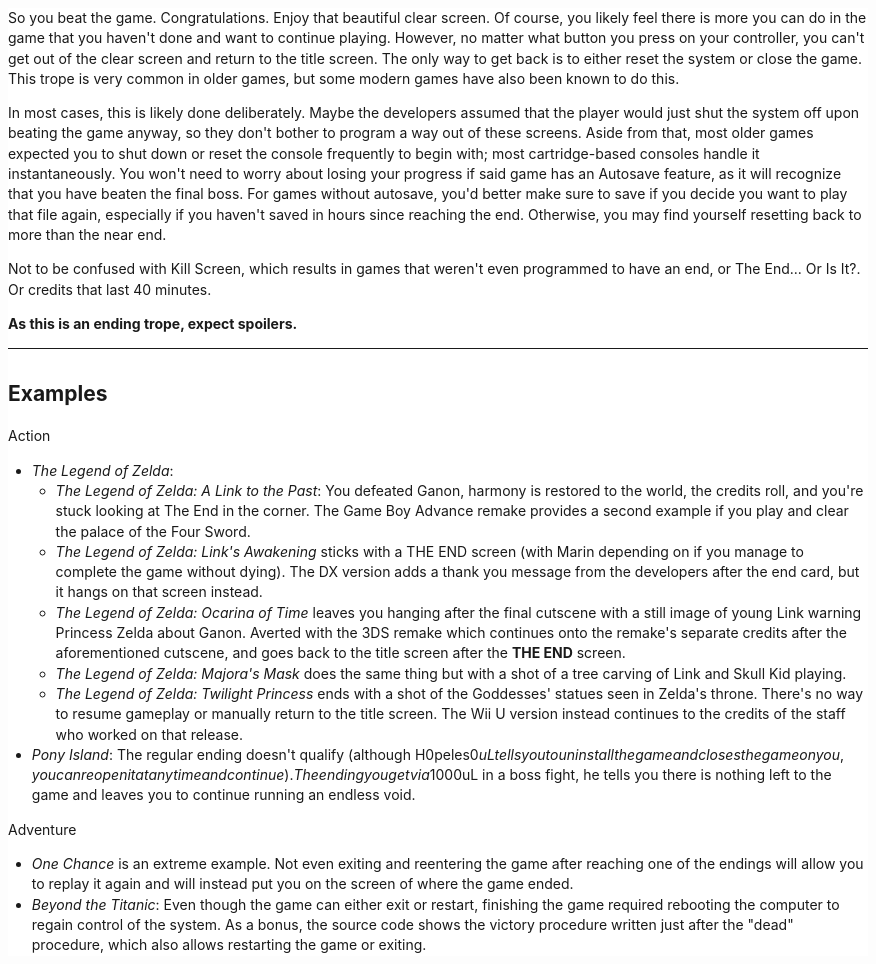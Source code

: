 So you beat the game. Congratulations. Enjoy that beautiful clear screen. Of course, you likely feel there is more you can do in the game that you haven't done and want to continue playing. However, no matter what button you press on your controller, you can't get out of the clear screen and return to the title screen. The only way to get back is to either reset the system or close the game. This trope is very common in older games, but some modern games have also been known to do this.

In most cases, this is likely done deliberately. Maybe the developers assumed that the player would just shut the system off upon beating the game anyway, so they don't bother to program a way out of these screens. Aside from that, most older games expected you to shut down or reset the console frequently to begin with; most cartridge-based consoles handle it instantaneously. You won't need to worry about losing your progress if said game has an Autosave feature, as it will recognize that you have beaten the final boss. For games without autosave, you'd better make sure to save if you decide you want to play that file again, especially if you haven't saved in hours since reaching the end. Otherwise, you may find yourself resetting back to more than the near end.

Not to be confused with Kill Screen, which results in games that weren't even programmed to have an end, or The End... Or Is It?. Or credits that last 40 minutes.

**As this is an ending trope, expect spoilers.**

___

## Examples

Action

-   _The Legend of Zelda_:
    -   _The Legend of Zelda: A Link to the Past_: You defeated Ganon, harmony is restored to the world, the credits roll, and you're stuck looking at The End in the corner. The Game Boy Advance remake provides a second example if you play and clear the palace of the Four Sword.
    -   _The Legend of Zelda: Link's Awakening_ sticks with a THE END screen (with Marin depending on if you manage to complete the game without dying). The DX version adds a thank you message from the developers after the end card, but it hangs on that screen instead.
    -   _The Legend of Zelda: Ocarina of Time_ leaves you hanging after the final cutscene with a still image of young Link warning Princess Zelda about Ganon. Averted with the 3DS remake which continues onto the remake's separate credits after the aforementioned cutscene, and goes back to the title screen after the **THE END** screen.
    -   _The Legend of Zelda: Majora's Mask_ does the same thing but with a shot of a tree carving of Link and Skull Kid playing.
    -   _The Legend of Zelda: Twilight Princess_ ends with a shot of the Goddesses' statues seen in Zelda's throne. There's no way to resume gameplay or manually return to the title screen. The Wii U version instead continues to the credits of the staff who worked on that release.
-   _Pony Island_: The regular ending doesn't qualify (although H0peles$0uL tells you to uninstall the game and closes the game on you, you can reopen it at any time and continue). The ending you get via 100% Completion qualifies. After beating H0peles$0uL in a boss fight, he tells you there is nothing left to the game and leaves you to continue running an endless void.

Adventure

-   _One Chance_ is an extreme example. Not even exiting and reentering the game after reaching one of the endings will allow you to replay it again and will instead put you on the screen of where the game ended.
-   _Beyond the Titanic_: Even though the game can either exit or restart, finishing the game required rebooting the computer to regain control of the system. As a bonus, the source code shows the victory procedure written just after the "dead" procedure, which also allows restarting the game or exiting.
